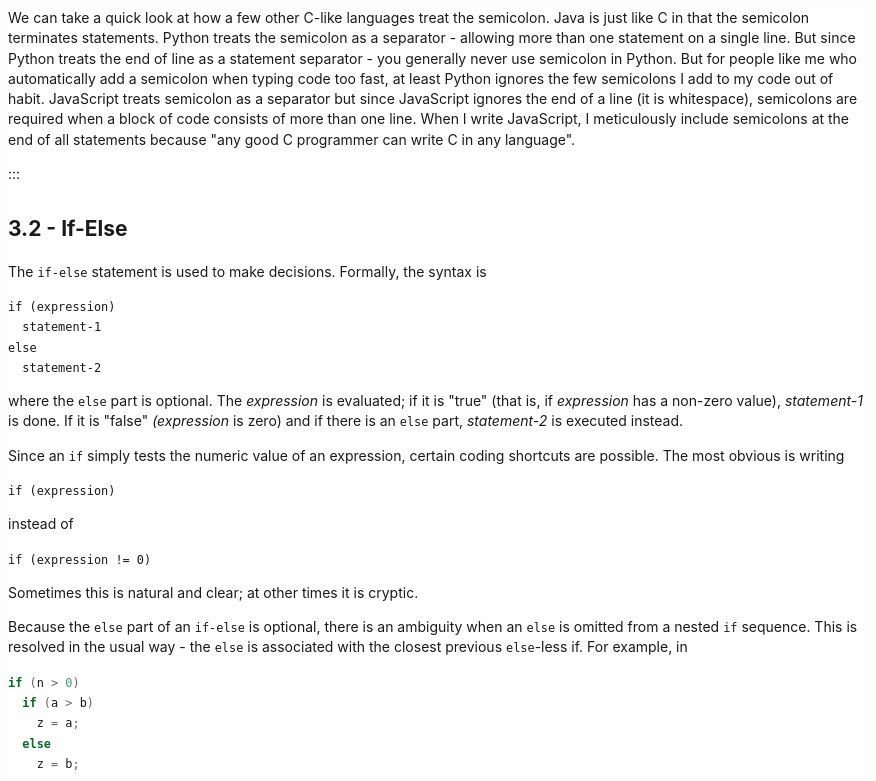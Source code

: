 We can take a quick look at how a few other C-like languages treat the semicolon.  Java is just like C in that the semicolon terminates
statements.   Python treats the semicolon as a separator - allowing more than one statement on a single line.  But since
Python treats the end of line as a statement separator - you generally never use semicolon in Python.  But for people like me
who automatically add a semicolon when typing code too fast, at least Python ignores the few semicolons I add to my code out of habit.
JavaScript treats semicolon as a separator but since JavaScript ignores the end of a line (it is whitespace), semicolons are
required when a block of code consists of more than one line.  When I write JavaScript, I meticulously include semicolons
at the end of all statements because "any good C programmer can write C in any language".

:::

## 3.2 - If-Else

The `if-else` statement is used to make decisions. Formally, the syntax is

```
if (expression)
  statement-1
else
  statement-2
```

where the `else` part is optional. The _expression_ is evaluated; if it is "true"
(that is, if _expression_ has a non-zero value), _statement-1_ is done. If it is
"false" _(expression_ is zero) and if there is an `else` part, _statement-2_ is executed instead.

Since an `if` simply tests the numeric value of an expression, certain
coding shortcuts are possible. The most obvious is writing

```
if (expression)
```

instead of

```
if (expression != 0)
```

Sometimes this is natural and clear; at other times it is cryptic.

Because the `else` part of an `if-else` is optional, there is an ambiguity
when an `else` is omitted from a nested `if` sequence. This is resolved in
the usual way - the `else` is associated with the closest previous `else`-less
if. For example, in

```c
if (n > 0)
  if (a > b)
    z = a;
  else
    z = b;
```
